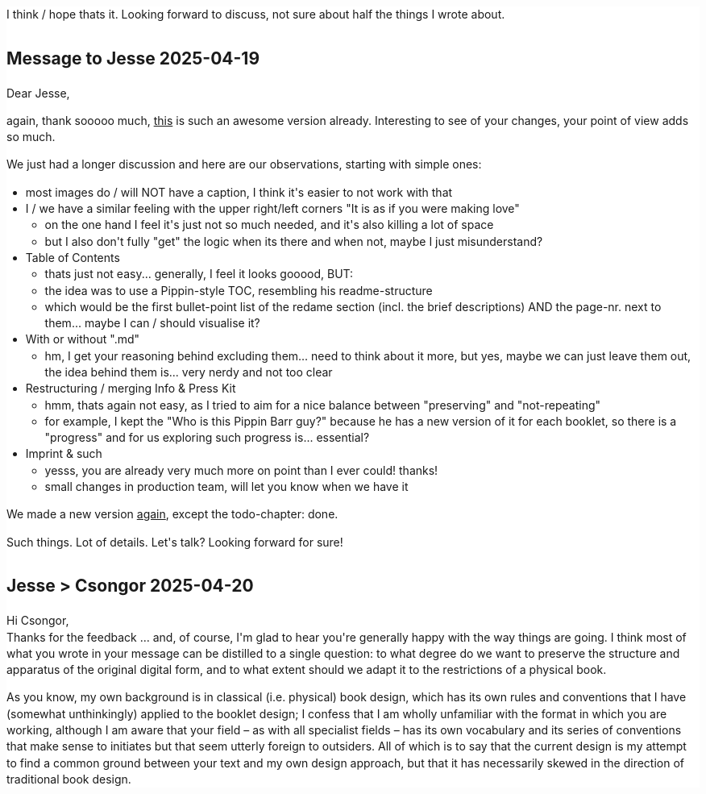 I think / hope thats it. 
Looking forward to discuss, not sure about half the things I wrote about.

## Message to Jesse 2025-04-19

Dear Jesse,

again, thank sooooo much, [this](./tests/LoveTest_250418.pdf) is such an awesome version already. Interesting to see of your changes, your point of view adds so much.

We just had a longer discussion and here are our observations, starting with simple ones:

- most images do / will NOT have a caption, I think it's easier to not work with that
- I / we have a similar feeling with the upper right/left corners "It is as if you were making love"
	- on the one hand I feel it's just not so much needed, and it's also killing a lot of space
	- but I also don't fully "get" the logic when its there and when not, maybe I just misunderstand?
- Table of Contents
	- thats just not easy... generally, I feel it looks gooood, BUT:
	- the idea was to use a Pippin-style TOC, resembling his readme-structure
	- which would be the first bullet-point list of the redame section (incl. the brief descriptions) AND the page-nr. next to them... maybe I can / should visualise it?
- With or without ".md"
	- hm, I get your reasoning behind excluding them... need to think about it more, but yes, maybe we can just leave them out, the idea behind them is... very nerdy and not too clear
- Restructuring / merging Info & Press Kit
	- hmm, thats again not easy, as I tried to aim for a nice balance between "preserving" and "not-repeating"
	- for example, I kept the "Who is this Pippin Barr guy?" because he has a new version of it for each booklet, so there is a "progress" and for us exploring such progress is... essential?
- Imprint & such
	- yesss, you are already very much more on point than I ever could! thanks!
	- small changes in production team, will let you know when we have it

We made a new version [again](./2018_love/_book/), except the todo-chapter: done.

Such things. Lot of details. Let's talk? Looking forward for sure!

## Jesse > Csongor 2025-04-20

Hi Csongor,  
Thanks for the feedback … and, of course, I'm glad to hear you're generally happy with the way things are going. I think most of what you wrote in your message can be distilled to a single question: to what degree do we want to preserve the structure and apparatus of the original digital form, and to what extent should we adapt it to the restrictions of a physical book.
 
As you know, my own background is in classical (i.e. physical) book design, which has its own rules and conventions that I have (somewhat unthinkingly) applied to the booklet design; I confess that I am wholly unfamiliar with the format in which you are working, although I am aware that your field – as with all specialist fields – has its own vocabulary and its series of conventions that make sense to initiates but that seem utterly foreign to outsiders. All of which is to say that the current design is my attempt to find a common ground between your text and my own design approach, but that it has necessarily skewed in the direction of traditional book design.
 